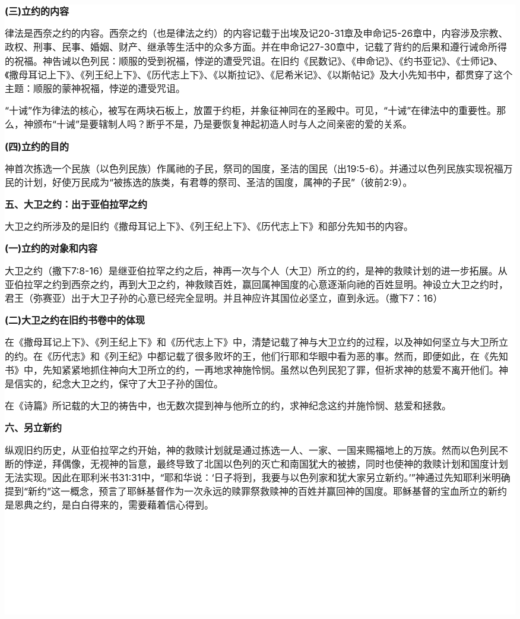 <span style="font-size: 12pt;"><strong>(三)立约的内容</strong></span>

<span style="font-size: 12pt;">律法是西奈之约的内容。西奈之约（也是律法之约）的内容记载于出埃及记20-31章及申命记5-26章中，内容涉及宗教、政权、刑事、民事、婚姻、财产、继承等生活中的众多方面。并在申命记27-30章中，记载了背约的后果和遵行诫命所得的祝福。神告诫以色列民：顺服的受到祝福，悖逆的遭受咒诅。在旧约《民数记》、《申命记》、《约书亚记》、《士师记》、《撒母耳记上下》、《列王纪上下》、《历代志上下》、《以斯拉记》、《尼希米记》、《以斯帖记》及大小先知书中，都贯穿了这个主题：顺服的蒙神祝福，悖逆的遭受咒诅。</span>

<span style="font-size: 12pt;">“十诫”作为律法的核心，被写在两块石板上，放置于约柜，并象征神同在的圣殿中。可见，“十诫”在律法中的重要性。那么，神颁布“十诫”是要辖制人吗？断乎不是，乃是要恢复神起初造人时与人之间亲密的爱的关系。</span>

<span style="font-size: 12pt;"><strong>(四)立约的目的</strong></span>

<span style="font-size: 12pt;">神首次拣选一个民族（以色列民族）作属祂的子民，祭司的国度，圣洁的国民（出19:5-6）。并通过以色列民族实现祝福万民的计划，好使万民成为“被拣选的族类，有君尊的祭司、圣洁的国度，属神的子民”（彼前2:9）。</span>

<span style="font-size: 12pt;"><strong>五、大卫之约：出于亚伯拉罕之约</strong></span>

<span style="font-size: 12pt;">大卫之约所涉及的是旧约《撒母耳记上下》、《列王纪上下》、《历代志上下》和部分先知书的内容。</span>

<span style="font-size: 12pt;"><strong>(一)立约的对象和内容</strong></span>

<span style="font-size: 12pt;">大卫之约（撒下7:8-16）是继亚伯拉罕之约之后，神再一次与个人（大卫）所立的约，是神的救赎计划的进一步拓展。从亚伯拉罕之约到西奈之约，再到大卫之约，神救赎百姓，赢回属神国度的心意逐渐向祂的百姓显明。神设立大卫之约时，君王（弥赛亚）出于大卫子孙的心意已经完全显明。并且神应许其国位必坚立，直到永远。（撒下7：16）</span>

<span style="font-size: 12pt;"><strong>(二)大卫之约在旧约书卷中的体现</strong></span>

<span style="font-size: 12pt;">在《撒母耳记上下》、《列王纪上下》和《历代志上下》中，清楚记载了神与大卫立约的过程，以及神如何坚立与大卫所立的约。在《历代志》和《列王纪》中都记载了很多败坏的王，他们行耶和华眼中看为恶的事。然而，即便如此，在《先知书》中，先知紧紧地抓住神向大卫所立的约，一再地求神施怜悯。虽然以色列民犯了罪，但祈求神的慈爱不离开他们。神是信实的，纪念大卫之约，保守了大卫子孙的国位。</span>

<span style="font-size: 12pt;">在《诗篇》所记载的大卫的祷告中，也无数次提到神与他所立的约，求神纪念这约并施怜悯、慈爱和拯救。</span>

<span style="font-size: 12pt;"><strong>六、另立新约</strong></span>

<span style="font-size: 12pt;">纵观旧约历史，从亚伯拉罕之约开始，神的救赎计划就是通过拣选一人、一家、一国来赐福地上的万族。然而以色列民不断的悖逆，拜偶像，无视神的旨意，最终导致了北国以色列的灭亡和南国犹大的被掳，同时也使神的救赎计划和国度计划无法实现。因此在耶利米书31:31中，“耶和华说：‘日子将到，我要与以色列家和犹大家另立新约。’”神通过先知耶利米明确提到“新约”这一概念，预言了耶稣基督作为一次永远的赎罪祭救赎神的百姓并赢回神的国度。耶稣基督的宝血所立的新约是恩典之约，是白白得来的，需要藉着信心得到。</span>

&nbsp;

&nbsp;

&nbsp;

&nbsp;

&nbsp;